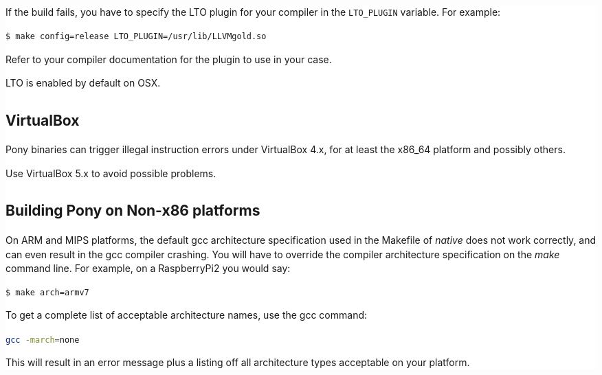 If the build fails, you have to specify the LTO plugin for your compiler in the `LTO_PLUGIN` variable. For example:

```bash
$ make config=release LTO_PLUGIN=/usr/lib/LLVMgold.so
```

Refer to your compiler documentation for the plugin to use in your case.

LTO is enabled by default on OSX.


## VirtualBox

Pony binaries can trigger illegal instruction errors under VirtualBox 4.x, for at least the x86_64 platform and possibly others.

Use VirtualBox 5.x to avoid possible problems.

## Building Pony on Non-x86 platforms

On ARM and MIPS platforms, the default gcc architecture specification used in the Makefile of _native_ does not work correctly, and can even result in the gcc compiler crashing.  You will have to override the compiler architecture specification on the _make_ command line.  For example, on a RaspberryPi2 you would say:
```bash
$ make arch=armv7
```
To get a complete list of acceptable architecture names, use the gcc command:
```bash
gcc -march=none
```
This will result in an error message plus a listing off all architecture types acceptable on your platform.
